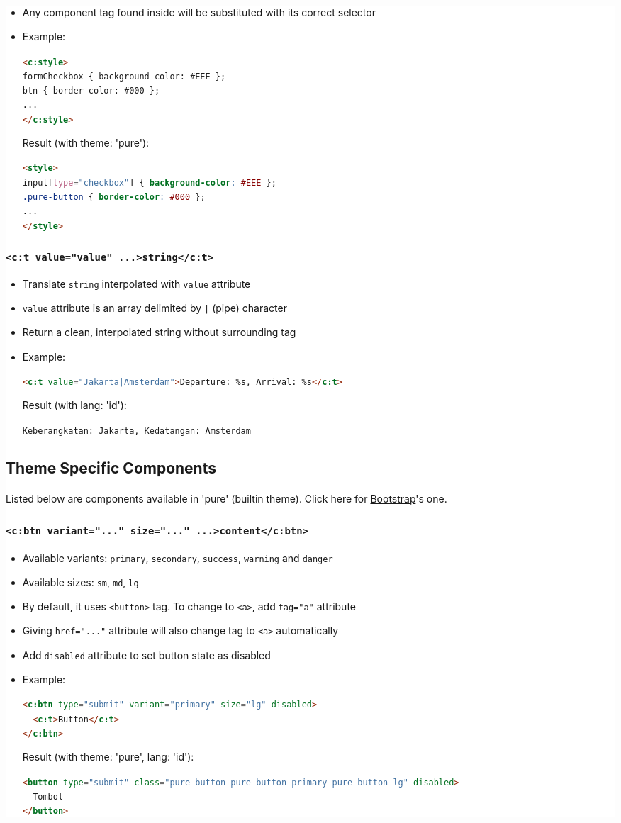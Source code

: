 - Any component tag found inside will be substituted with its correct selector
- Example:
  ```html
  <c:style>
  formCheckbox { background-color: #EEE };
  btn { border-color: #000 };
  ...
  </c:style>
  ```

  Result (with theme: 'pure'):
  ```html
  <style>
  input[type="checkbox"] { background-color: #EEE };
  .pure-button { border-color: #000 };
  ...
  </style>
  ```

### ```<c:t value="value" ...>string</c:t>```

- Translate ```string``` interpolated with ```value``` attribute
- ```value``` attribute is an array delimited by ```|``` (pipe) character
- Return a clean, interpolated string without surrounding tag
- Example:
  ```html
  <c:t value="Jakarta|Amsterdam">Departure: %s, Arrival: %s</c:t>
  ```

  Result (with lang: 'id'):
  ```html
  Keberangkatan: Jakarta, Kedatangan: Amsterdam
  ```

## Theme Specific Components

Listed below are components available in 'pure' (builtin theme). Click here for [Bootstrap](https://github.com/ardhi/waibu-bootstrap/blob/main/docs/component.md)'s one.

### ```<c:btn variant="..." size="..." ...>content</c:btn>```

- Available variants: ```primary```, ```secondary```, ```success```, ```warning``` and ```danger```
- Available sizes: ```sm```, ```md```, ```lg```
- By default, it uses ```<button>``` tag. To change to ```<a>```, add ```tag="a"``` attribute
- Giving ```href="..."``` attribute will also change tag to ```<a>``` automatically
- Add ```disabled``` attribute to set button state as disabled
- Example:
  ```html
  <c:btn type="submit" variant="primary" size="lg" disabled>
    <c:t>Button</c:t>
  </c:btn>
  ```

  Result (with theme: 'pure', lang: 'id'):
  ```html
  <button type="submit" class="pure-button pure-button-primary pure-button-lg" disabled>
    Tombol
  </button>
  ```
